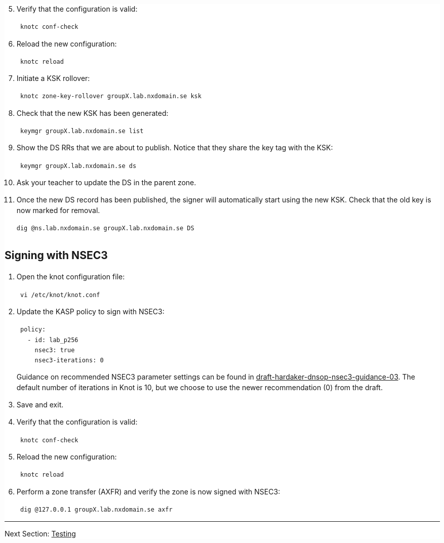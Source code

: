 5. Verify that the configuration is valid:

        knotc conf-check

6. Reload the new configuration:

        knotc reload

7. Initiate a KSK rollover:

        knotc zone-key-rollover groupX.lab.nxdomain.se ksk

8. Check that the new KSK has been generated:

        keymgr groupX.lab.nxdomain.se list

9. Show the DS RRs that we are about to publish. Notice that they share the key tag with the KSK:

        keymgr groupX.lab.nxdomain.se ds

10. Ask your teacher to update the DS in the parent zone.

11. Once the new DS record has been published, the signer will automatically start using the new KSK. Check that the old key is now marked for removal.

        dig @ns.lab.nxdomain.se groupX.lab.nxdomain.se DS


## Signing with NSEC3

1. Open the knot configuration file:

        vi /etc/knot/knot.conf

2. Update the KASP policy to sign with NSEC3:

        policy:
          - id: lab_p256
            nsec3: true
            nsec3-iterations: 0

   Guidance on recommended NSEC3 parameter settings can be found in [draft-hardaker-dnsop-nsec3-guidance-03](https://datatracker.ietf.org/doc/html/draft-hardaker-dnsop-nsec3-guidance-03). The default number of iterations in Knot is 10, but we choose to use the newer recommendation (0) from the draft.

4. Save and exit.

5. Verify that the configuration is valid:

        knotc conf-check

6. Reload the new configuration:

        knotc reload

7. Perform a zone transfer (AXFR) and verify the zone is now signed with NSEC3:

        dig @127.0.0.1 groupX.lab.nxdomain.se axfr



---
Next Section: [Testing](testing.md)
